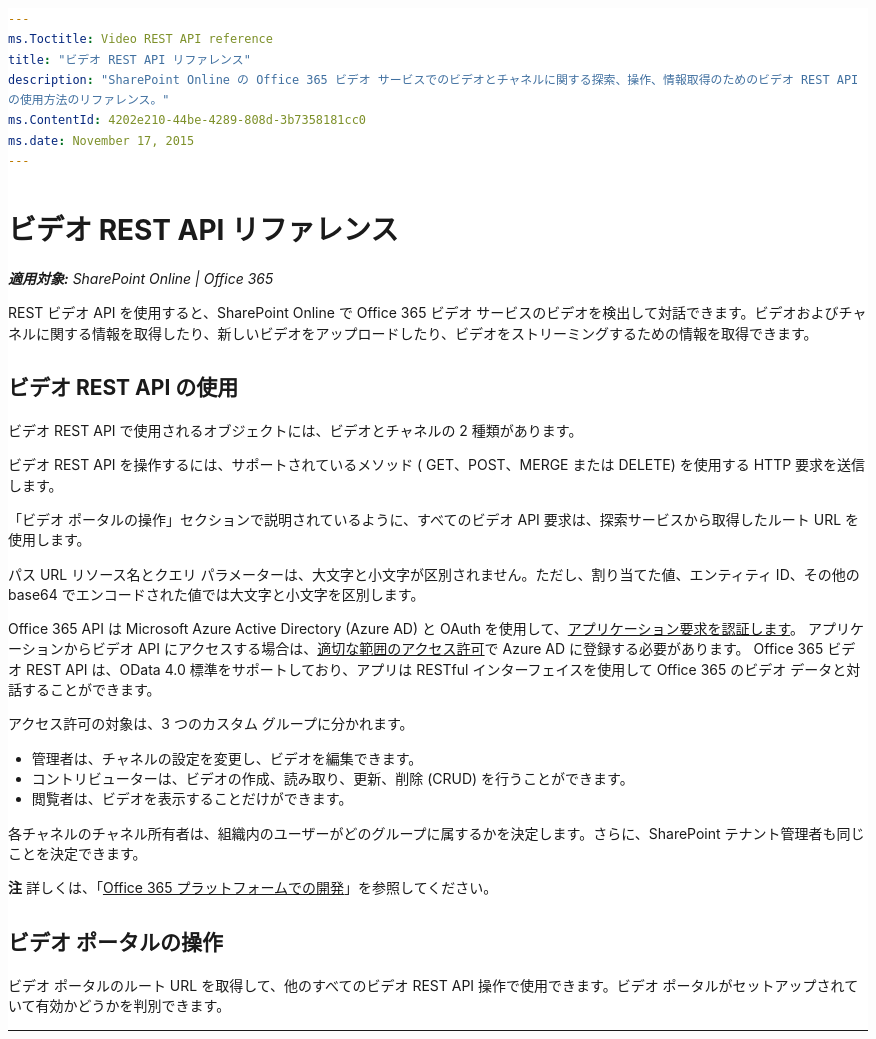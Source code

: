 ```yaml
---
ms.Toctitle: Video REST API reference 
title: "ビデオ REST API リファレンス" 
description: "SharePoint Online の Office 365 ビデオ サービスでのビデオとチャネルに関する探索、操作、情報取得のためのビデオ REST API の使用方法のリファレンス。"
ms.ContentId: 4202e210-44be-4289-808d-3b7358181cc0
ms.date: November 17, 2015
---
```


# ビデオ REST API リファレンス


 _**適用対象:** SharePoint Online | Office 365_

REST ビデオ API を使用すると、SharePoint Online で Office 365 ビデオ サービスのビデオを検出して対話できます。ビデオおよびチャネルに関する情報を取得したり、新しいビデオをアップロードしたり、ビデオをストリーミングするための情報を取得できます。

<a name="Overview"> </a>
## ビデオ REST API の使用

ビデオ REST API で使用されるオブジェクトには、ビデオとチャネルの 2 種類があります。

ビデオ REST API を操作するには、サポートされているメソッド ( GET、POST、MERGE または DELETE) を使用する HTTP 要求を送信します。

「ビデオ ポータルの操作」セクションで説明されているように、すべてのビデオ API 要求は、探索サービスから取得したルート URL を使用します。

パス URL リソース名とクエリ パラメーターは、大文字と小文字が区別されません。ただし、割り当てた値、エンティティ ID、その他の base64 でエンコードされた値では大文字と小文字を区別します。

Office 365 API は Microsoft Azure Active Directory (Azure AD) と OAuth を使用して、[アプリケーション要求を認証します](..\howto\common-app-authentication-tasks.md)。
アプリケーションからビデオ API にアクセスする場合は、[適切な範囲のアクセス許可](..\howto\common-app-authentication-tasks.md#sectionSection0)で Azure AD に登録する必要があります。
Office 365 ビデオ REST API は、OData 4.0 標準をサポートしており、アプリは RESTful インターフェイスを使用して Office 365 のビデオ データと対話することができます。

アクセス許可の対象は、3 つのカスタム グループに分かれます。

 - 管理者は、チャネルの設定を変更し、ビデオを編集できます。
 - コントリビューターは、ビデオの作成、読み取り、更新、削除 (CRUD) を行うことができます。
 - 閲覧者は、ビデオを表示することだけができます。

各チャネルのチャネル所有者は、組織内のユーザーがどのグループに属するかを決定します。さらに、SharePoint テナント管理者も同じことを決定できます。


**注** 詳しくは、「[Office 365 プラットフォームでの開発](..\howto\platform-development-overview.md)」を参照してください。

<a name="VideoPortalOperations"> </a>
## ビデオ ポータルの操作

ビデオ ポータルのルート URL を取得して、他のすべてのビデオ REST API 操作で使用できます。ビデオ ポータルがセットアップされていて有効かどうかを判別できます。

****
